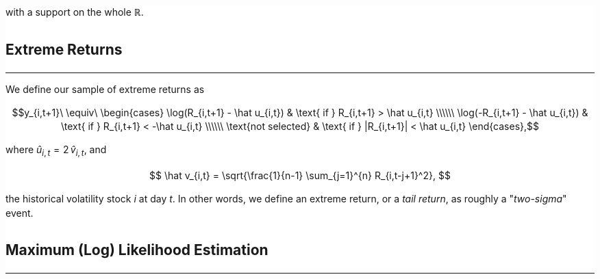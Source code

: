with a support on the whole $\mathbb{R}$.

## Extreme Returns
------

We define our sample of extreme returns as

$$y_{i,t+1}\ \equiv\ \begin{cases} \log(R_{i,t+1} - \hat u_{i,t})  & \text{ if } R_{i,t+1} > \hat u_{i,t}  \\\\\\ \log(-R_{i,t+1} - \hat u_{i,t}) & \text{ if } R_{i,t+1} < -\hat u_{i,t}  \\\\\\ \text{not selected} & \text{ if } |R_{i,t+1}| < \hat u_{i,t} \end{cases},$$

where $\hat u_{i,t} = 2\,\hat v_{i,t}$, and

$$
\hat v_{i,t} = \sqrt{\frac{1}{n-1} \sum_{j=1}^{n} R_{i,t-j+1}^2},
$$

the historical volatility stock $i$ at day $t$. In other words, we define an extreme return, or a *tail return*, as roughly a "*two-sigma*" event.
## Maximum (Log) Likelihood Estimation
------------

